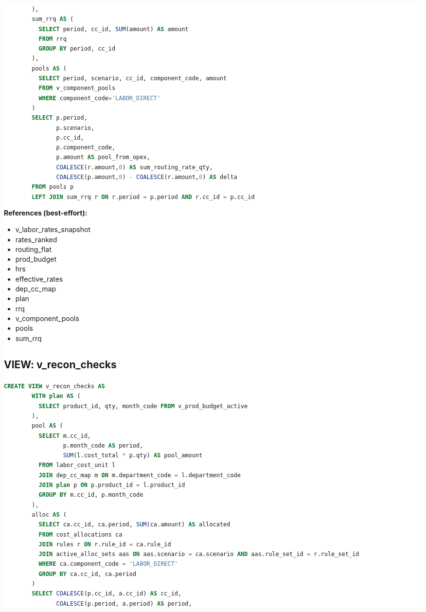```sql
        ),
        sum_rrq AS (
          SELECT period, cc_id, SUM(amount) AS amount
          FROM rrq
          GROUP BY period, cc_id
        ),
        pools AS (
          SELECT period, scenario, cc_id, component_code, amount
          FROM v_component_pools
          WHERE component_code='LABOR_DIRECT'
        )
        SELECT p.period,
               p.scenario,
               p.cc_id,
               p.component_code,
               p.amount AS pool_from_opex,
               COALESCE(r.amount,0) AS sum_routing_rate_qty,
               COALESCE(p.amount,0) - COALESCE(r.amount,0) AS delta
        FROM pools p
        LEFT JOIN sum_rrq r ON r.period = p.period AND r.cc_id = p.cc_id
```

**References (best-effort):**
- v_labor_rates_snapshot
- rates_ranked
- routing_flat
- prod_budget
- hrs
- effective_rates
- dep_cc_map
- plan
- rrq
- v_component_pools
- pools
- sum_rrq

<a id="view-v_recon_checks"></a>
## VIEW: v_recon_checks
```sql
CREATE VIEW v_recon_checks AS
        WITH plan AS (
          SELECT product_id, qty, month_code FROM v_prod_budget_active
        ),
        pool AS (
          SELECT m.cc_id,
                 p.month_code AS period,
                 SUM(l.cost_total * p.qty) AS pool_amount
          FROM labor_cost_unit l
          JOIN dep_cc_map m ON m.department_code = l.department_code
          JOIN plan p ON p.product_id = l.product_id
          GROUP BY m.cc_id, p.month_code
        ),
        alloc AS (
          SELECT ca.cc_id, ca.period, SUM(ca.amount) AS allocated
          FROM cost_allocations ca
          JOIN rules r ON r.rule_id = ca.rule_id
          JOIN active_alloc_sets aas ON aas.scenario = ca.scenario AND aas.rule_set_id = r.rule_set_id
          WHERE ca.component_code = 'LABOR_DIRECT'
          GROUP BY ca.cc_id, ca.period
        )
        SELECT COALESCE(p.cc_id, a.cc_id) AS cc_id,
               COALESCE(p.period, a.period) AS period,
```